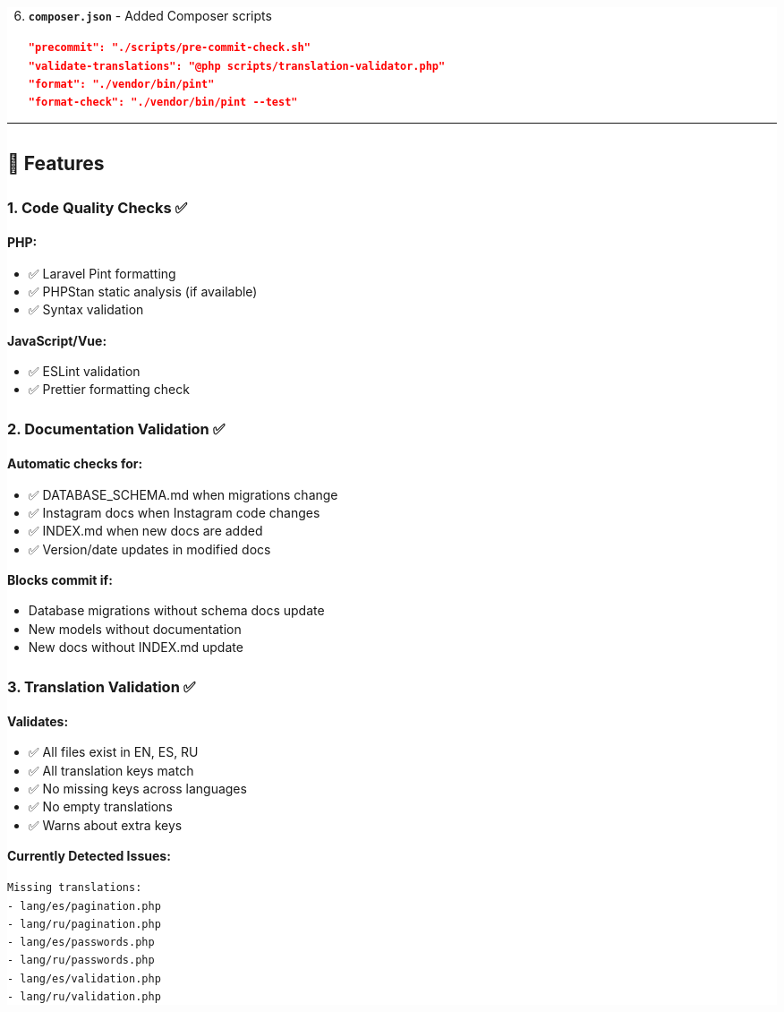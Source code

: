 6. **`composer.json`** - Added Composer scripts
    ```json
    "precommit": "./scripts/pre-commit-check.sh"
    "validate-translations": "@php scripts/translation-validator.php"
    "format": "./vendor/bin/pint"
    "format-check": "./vendor/bin/pint --test"
    ```

---

## 🎯 Features

### 1. Code Quality Checks ✅

**PHP:**

- ✅ Laravel Pint formatting
- ✅ PHPStan static analysis (if available)
- ✅ Syntax validation

**JavaScript/Vue:**

- ✅ ESLint validation
- ✅ Prettier formatting check

### 2. Documentation Validation ✅

**Automatic checks for:**

- ✅ DATABASE_SCHEMA.md when migrations change
- ✅ Instagram docs when Instagram code changes
- ✅ INDEX.md when new docs are added
- ✅ Version/date updates in modified docs

**Blocks commit if:**

- Database migrations without schema docs update
- New models without documentation
- New docs without INDEX.md update

### 3. Translation Validation ✅

**Validates:**

- ✅ All files exist in EN, ES, RU
- ✅ All translation keys match
- ✅ No missing keys across languages
- ✅ No empty translations
- ✅ Warns about extra keys

**Currently Detected Issues:**

```
Missing translations:
- lang/es/pagination.php
- lang/ru/pagination.php
- lang/es/passwords.php
- lang/ru/passwords.php
- lang/es/validation.php
- lang/ru/validation.php
```
